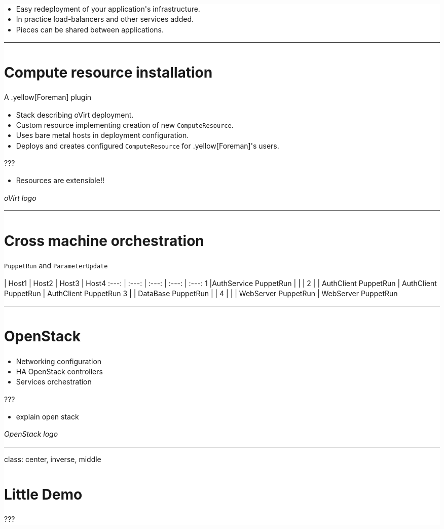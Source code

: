 -   Easy redeployment of your application's infrastructure.
-   In practice load-balancers and other services added.
-   Pieces can be shared between applications.

---
# Compute resource installation

A .yellow[Foreman] plugin

-   Stack describing oVirt deployment.
-   Custom resource implementing creation of new `ComputeResource`.
-   Uses bare metal hosts in deployment configuration.
-   Deploys and creates configured `ComputeResource` for .yellow[Foreman]'s users.

???

-   Resources are extensible!!

*oVirt logo*

---
# Cross machine orchestration

`PuppetRun` and `ParameterUpdate`

 | Host1 | Host2 | Host3 | Host4
:---: | :---: | :---: | :---: | :---:
 1 |AuthService PuppetRun | | |
2 | |  AuthClient PuppetRun |  AuthClient PuppetRun |  AuthClient PuppetRun
3 | |  DataBase PuppetRun | |
4 | | |  WebServer PuppetRun | WebServer PuppetRun

---
# OpenStack

-   Networking configuration
-   HA OpenStack controllers
-   Services orchestration

???

-   explain open stack

*OpenStack logo*

---
class: center, inverse, middle

# Little Demo

???
